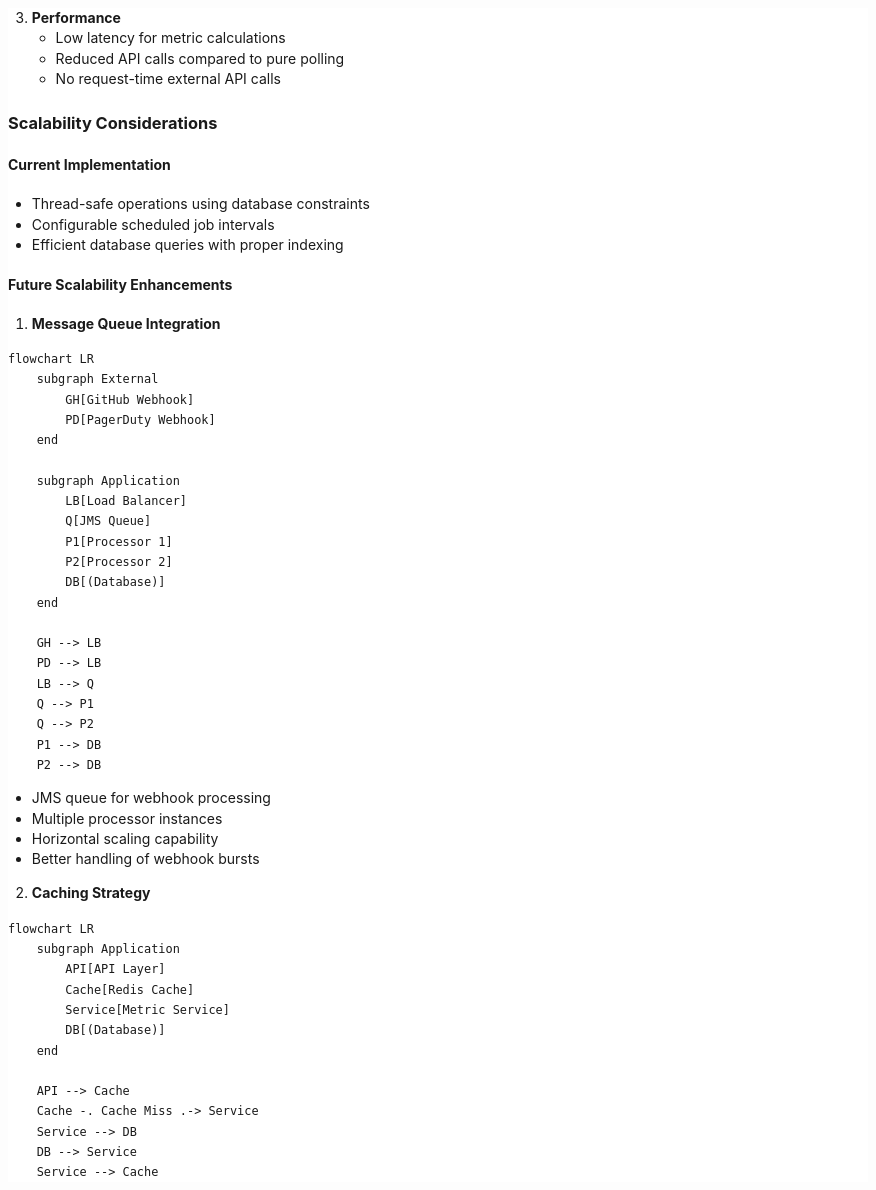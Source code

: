 3. **Performance**
   - Low latency for metric calculations
   - Reduced API calls compared to pure polling
   - No request-time external API calls

### Scalability Considerations

#### Current Implementation
- Thread-safe operations using database constraints
- Configurable scheduled job intervals
- Efficient database queries with proper indexing

#### Future Scalability Enhancements

1. **Message Queue Integration**
```mermaid
flowchart LR
    subgraph External
        GH[GitHub Webhook]
        PD[PagerDuty Webhook]
    end
    
    subgraph Application
        LB[Load Balancer]
        Q[JMS Queue]
        P1[Processor 1]
        P2[Processor 2]
        DB[(Database)]
    end

    GH --> LB
    PD --> LB
    LB --> Q
    Q --> P1
    Q --> P2
    P1 --> DB
    P2 --> DB
```

- JMS queue for webhook processing
- Multiple processor instances
- Horizontal scaling capability
- Better handling of webhook bursts

2. **Caching Strategy**
```mermaid
flowchart LR
    subgraph Application
        API[API Layer]
        Cache[Redis Cache]
        Service[Metric Service]
        DB[(Database)]
    end

    API --> Cache
    Cache -. Cache Miss .-> Service
    Service --> DB
    DB --> Service
    Service --> Cache
```
